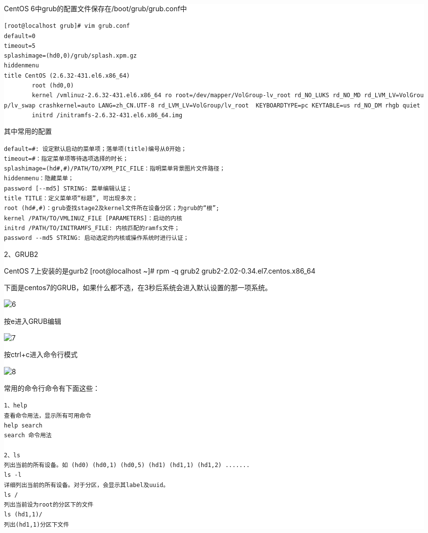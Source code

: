 CentOS 6中grub的配置文件保存在/boot/grub/grub.conf中

	[root@localhost grub]# vim grub.conf
	default=0
	timeout=5
	splashimage=(hd0,0)/grub/splash.xpm.gz
	hiddenmenu
	title CentOS (2.6.32-431.el6.x86_64)
	        root (hd0,0)
	        kernel /vmlinuz-2.6.32-431.el6.x86_64 ro root=/dev/mapper/VolGroup-lv_root rd_NO_LUKS rd_NO_MD rd_LVM_LV=VolGroup/lv_swap crashkernel=auto LANG=zh_CN.UTF-8 rd_LVM_LV=VolGroup/lv_root  KEYBOARDTYPE=pc KEYTABLE=us rd_NO_DM rhgb quiet
	        initrd /initramfs-2.6.32-431.el6.x86_64.img

其中常用的配置

	default=#: 设定默认启动的菜单项；落单项(title)编号从0开始；
	timeout=#：指定菜单项等待选项选择的时长；
	splashimage=(hd#,#)/PATH/TO/XPM_PIC_FILE：指明菜单背景图片文件路径；
	hiddenmenu：隐藏菜单；
	password [--md5] STRING: 菜单编辑认证；
	title TITLE：定义菜单项“标题”, 可出现多次；
	root (hd#,#)：grub查找stage2及kernel文件所在设备分区；为grub的“根”; 
	kernel /PATH/TO/VMLINUZ_FILE [PARAMETERS]：启动的内核
	initrd /PATH/TO/INITRAMFS_FILE: 内核匹配的ramfs文件；
	password --md5 STRING: 启动选定的内核或操作系统时进行认证；

2、GRUB2

CentOS 7上安装的是gurb2
	[root@localhost ~]# rpm -q grub2
	grub2-2.02-0.34.el7.centos.x86_64

下面是centos7的GRUB，如果什么都不选，在3秒后系统会进入默认设置的那一项系统。

![6](https://xsllqs.github.io/assets/2016-04-10-qidong6.png)

按e进入GRUB编辑

![7](https://xsllqs.github.io/assets/2016-04-10-qidong7.png)

按ctrl+c进入命令行模式

![8](https://xsllqs.github.io/assets/2016-04-10-qidong8.png)

常用的命令行命令有下面这些：

	1、help
    查看命令用法，显示所有可用命令
    help search 
    search 命令用法

	2、ls
    列出当前的所有设备。如 (hd0) (hd0,1) (hd0,5) (hd1) (hd1,1) (hd1,2) .......
    ls -l
    详细列出当前的所有设备。对于分区，会显示其label及uuid。
    ls /
    列出当前设为root的分区下的文件
    ls (hd1,1)/
    列出(hd1,1)分区下文件
